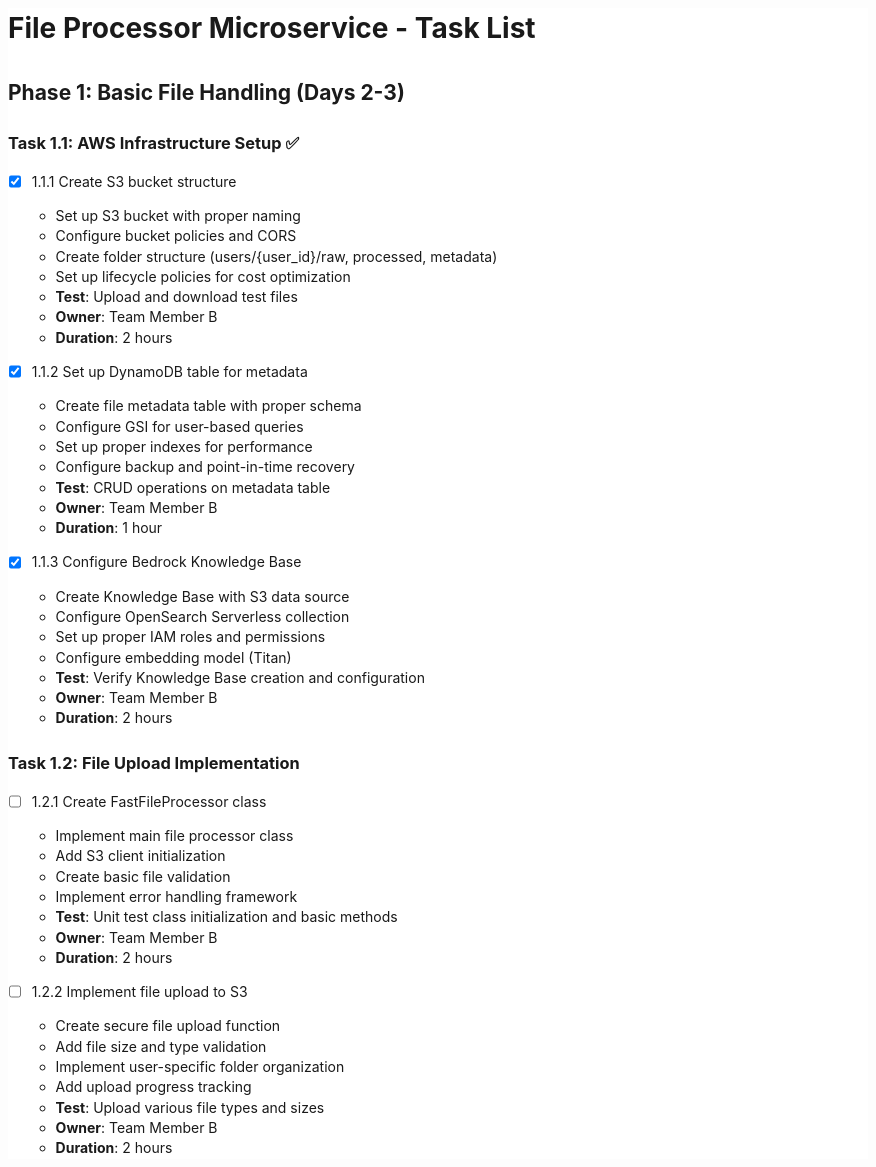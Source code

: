 # File Processor Microservice - Task List

## Phase 1: Basic File Handling (Days 2-3)

### Task 1.1: AWS Infrastructure Setup ✅
- [x] 1.1.1 Create S3 bucket structure
  - Set up S3 bucket with proper naming
  - Configure bucket policies and CORS
  - Create folder structure (users/{user_id}/raw, processed, metadata)
  - Set up lifecycle policies for cost optimization
  - **Test**: Upload and download test files
  - **Owner**: Team Member B
  - **Duration**: 2 hours

- [x] 1.1.2 Set up DynamoDB table for metadata
  - Create file metadata table with proper schema
  - Configure GSI for user-based queries
  - Set up proper indexes for performance
  - Configure backup and point-in-time recovery
  - **Test**: CRUD operations on metadata table
  - **Owner**: Team Member B
  - **Duration**: 1 hour

- [x] 1.1.3 Configure Bedrock Knowledge Base
  - Create Knowledge Base with S3 data source
  - Configure OpenSearch Serverless collection
  - Set up proper IAM roles and permissions
  - Configure embedding model (Titan)
  - **Test**: Verify Knowledge Base creation and configuration
  - **Owner**: Team Member B
  - **Duration**: 2 hours

### Task 1.2: File Upload Implementation
- [ ] 1.2.1 Create FastFileProcessor class
  - Implement main file processor class
  - Add S3 client initialization
  - Create basic file validation
  - Implement error handling framework
  - **Test**: Unit test class initialization and basic methods
  - **Owner**: Team Member B
  - **Duration**: 2 hours

- [ ] 1.2.2 Implement file upload to S3
  - Create secure file upload function
  - Add file size and type validation
  - Implement user-specific folder organization
  - Add upload progress tracking
  - **Test**: Upload various file types and sizes
  - **Owner**: Team Member B
  - **Duration**: 2 hours
